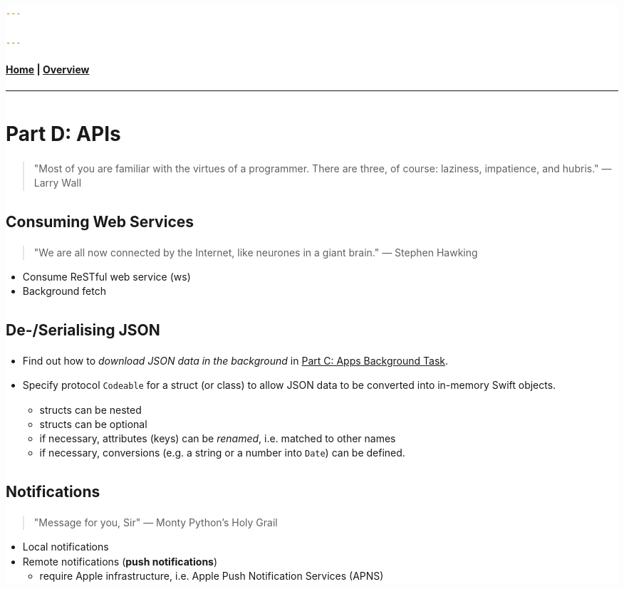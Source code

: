 ```yaml
---

---
```

#### [Home](./README.md) | [Overview](./study-material--overview.md)

---


# Part D: APIs

> "Most of you are familiar with the virtues of a programmer. There are three, of course: laziness, impatience, and hubris." — Larry Wall
 

## Consuming Web Services

> "We are all now connected by the Internet, like neurones in a giant brain." — Stephen Hawking

* Consume ReSTful web service (ws)
* Background fetch

## De-/Serialising JSON

* Find out how to *download JSON data in the background*  in [Part C: Apps Background Task](./study-material--part-C-Apps.md).

* Specify protocol ```Codeable``` for a struct (or class) to allow JSON data to be converted into in-memory Swift objects.
	* structs can be nested
	* structs can be optional 
	* if necessary, attributes (keys) can be *renamed*, i.e. matched to other names
	* if necessary, conversions (e.g. a string or a number into `Date`) can be defined.


	  
## Notifications

> "Message for you, Sir" — Monty Python’s Holy Grail

* Local notifications
* Remote notifications (**push notifications**)
	* require Apple infrastructure, i.e. Apple Push Notification Services (APNS)	